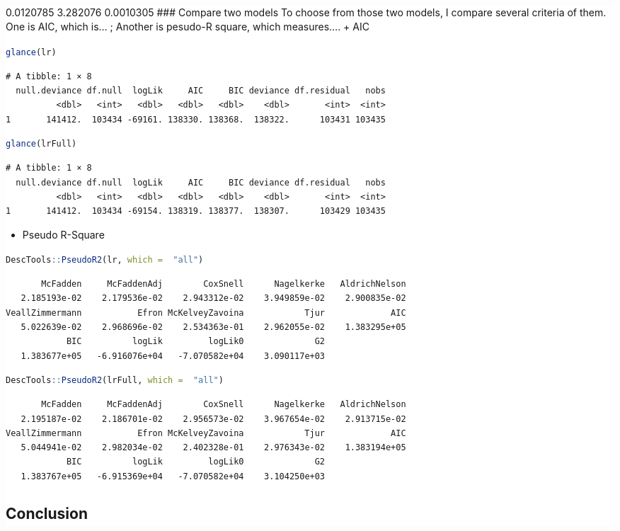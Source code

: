    <td style="text-align:right;"> 0.0120785 </td>
   <td style="text-align:right;"> 3.282076 </td>
   <td style="text-align:right;"> 0.0010305 </td>
  </tr>
</tbody>
</table>
### Compare two models
To choose from those two models, I compare several criteria of them. One is AIC, which is… ; Another is pesudo-R square, which measures….
+ AIC

```r
glance(lr)
```

```
# A tibble: 1 × 8
  null.deviance df.null  logLik     AIC     BIC deviance df.residual   nobs
          <dbl>   <int>   <dbl>   <dbl>   <dbl>    <dbl>       <int>  <int>
1       141412.  103434 -69161. 138330. 138368.  138322.      103431 103435
```

```r
glance(lrFull)
```

```
# A tibble: 1 × 8
  null.deviance df.null  logLik     AIC     BIC deviance df.residual   nobs
          <dbl>   <int>   <dbl>   <dbl>   <dbl>    <dbl>       <int>  <int>
1       141412.  103434 -69154. 138319. 138377.  138307.      103429 103435
```
+ Pseudo R-Square

```r
DescTools::PseudoR2(lr, which =  "all")
```

```
       McFadden     McFaddenAdj        CoxSnell      Nagelkerke   AldrichNelson 
   2.185193e-02    2.179536e-02    2.943312e-02    3.949859e-02    2.900835e-02 
VeallZimmermann           Efron McKelveyZavoina            Tjur             AIC 
   5.022639e-02    2.968696e-02    2.534363e-01    2.962055e-02    1.383295e+05 
            BIC          logLik         logLik0              G2 
   1.383677e+05   -6.916076e+04   -7.070582e+04    3.090117e+03 
```

```r
DescTools::PseudoR2(lrFull, which =  "all")
```

```
       McFadden     McFaddenAdj        CoxSnell      Nagelkerke   AldrichNelson 
   2.195187e-02    2.186701e-02    2.956573e-02    3.967654e-02    2.913715e-02 
VeallZimmermann           Efron McKelveyZavoina            Tjur             AIC 
   5.044941e-02    2.982034e-02    2.402328e-01    2.976343e-02    1.383194e+05 
            BIC          logLik         logLik0              G2 
   1.383767e+05   -6.915369e+04   -7.070582e+04    3.104250e+03 
```




## Conclusion

